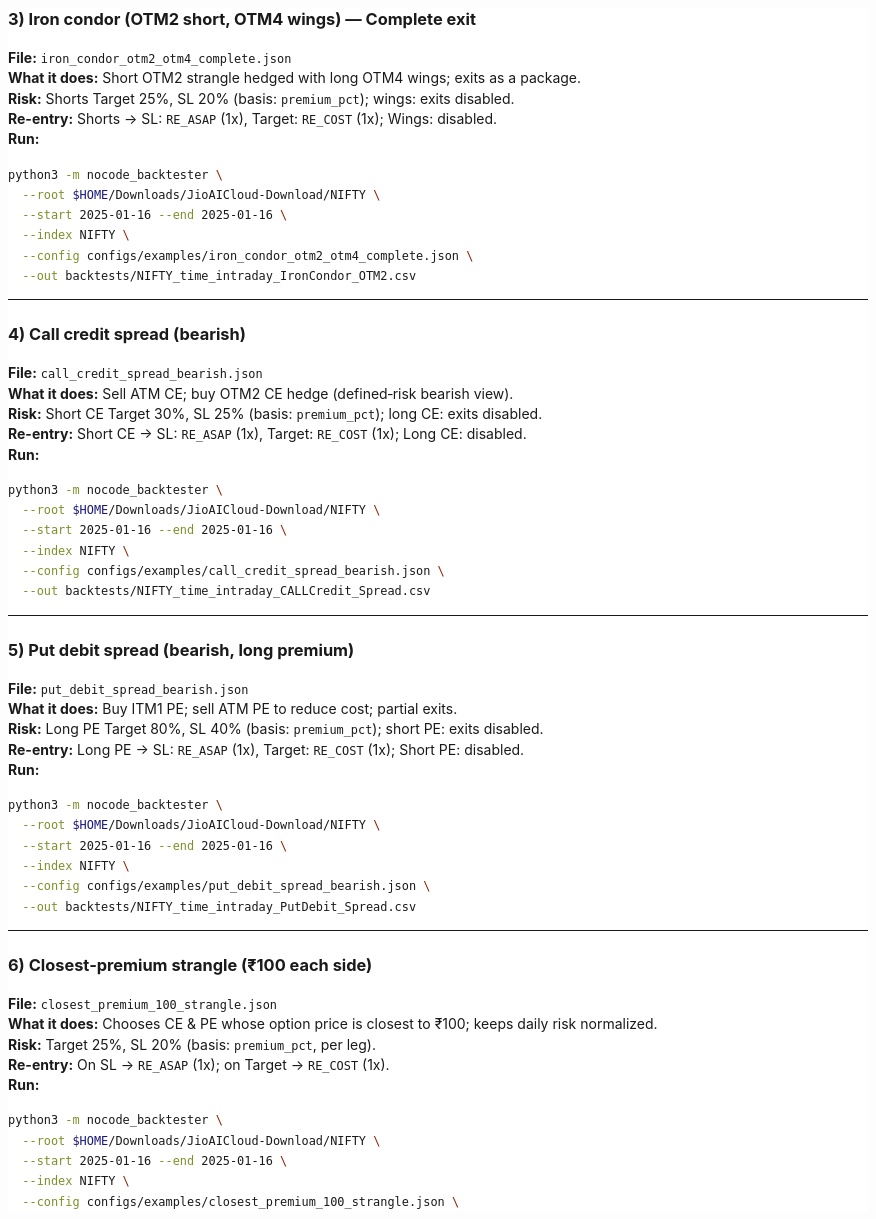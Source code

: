 
### 3) Iron condor (OTM2 short, OTM4 wings) — Complete exit
**File:** `iron_condor_otm2_otm4_complete.json`  
**What it does:** Short OTM2 strangle hedged with long OTM4 wings; exits as a package.  
**Risk:** Shorts Target 25%, SL 20% (basis: `premium_pct`); wings: exits disabled.  
**Re-entry:** Shorts → SL: `RE_ASAP` (1x), Target: `RE_COST` (1x); Wings: disabled.  
**Run:**
```bash
python3 -m nocode_backtester \
  --root $HOME/Downloads/JioAICloud-Download/NIFTY \
  --start 2025-01-16 --end 2025-01-16 \
  --index NIFTY \
  --config configs/examples/iron_condor_otm2_otm4_complete.json \
  --out backtests/NIFTY_time_intraday_IronCondor_OTM2.csv
```

---

### 4) Call credit spread (bearish)
**File:** `call_credit_spread_bearish.json`  
**What it does:** Sell ATM CE; buy OTM2 CE hedge (defined‑risk bearish view).  
**Risk:** Short CE Target 30%, SL 25% (basis: `premium_pct`); long CE: exits disabled.  
**Re-entry:** Short CE → SL: `RE_ASAP` (1x), Target: `RE_COST` (1x); Long CE: disabled.  
**Run:**
```bash
python3 -m nocode_backtester \
  --root $HOME/Downloads/JioAICloud-Download/NIFTY \
  --start 2025-01-16 --end 2025-01-16 \
  --index NIFTY \
  --config configs/examples/call_credit_spread_bearish.json \
  --out backtests/NIFTY_time_intraday_CALLCredit_Spread.csv
```

---

### 5) Put debit spread (bearish, long premium)
**File:** `put_debit_spread_bearish.json`  
**What it does:** Buy ITM1 PE; sell ATM PE to reduce cost; partial exits.  
**Risk:** Long PE Target 80%, SL 40% (basis: `premium_pct`); short PE: exits disabled.  
**Re-entry:** Long PE → SL: `RE_ASAP` (1x), Target: `RE_COST` (1x); Short PE: disabled.  
**Run:**
```bash
python3 -m nocode_backtester \
  --root $HOME/Downloads/JioAICloud-Download/NIFTY \
  --start 2025-01-16 --end 2025-01-16 \
  --index NIFTY \
  --config configs/examples/put_debit_spread_bearish.json \
  --out backtests/NIFTY_time_intraday_PutDebit_Spread.csv
```

---

### 6) Closest‑premium strangle (₹100 each side)
**File:** `closest_premium_100_strangle.json`  
**What it does:** Chooses CE & PE whose option price is closest to ₹100; keeps daily risk normalized.  
**Risk:** Target 25%, SL 20% (basis: `premium_pct`, per leg).  
**Re-entry:** On SL → `RE_ASAP` (1x); on Target → `RE_COST` (1x).  
**Run:**
```bash
python3 -m nocode_backtester \
  --root $HOME/Downloads/JioAICloud-Download/NIFTY \
  --start 2025-01-16 --end 2025-01-16 \
  --index NIFTY \
  --config configs/examples/closest_premium_100_strangle.json \
```
